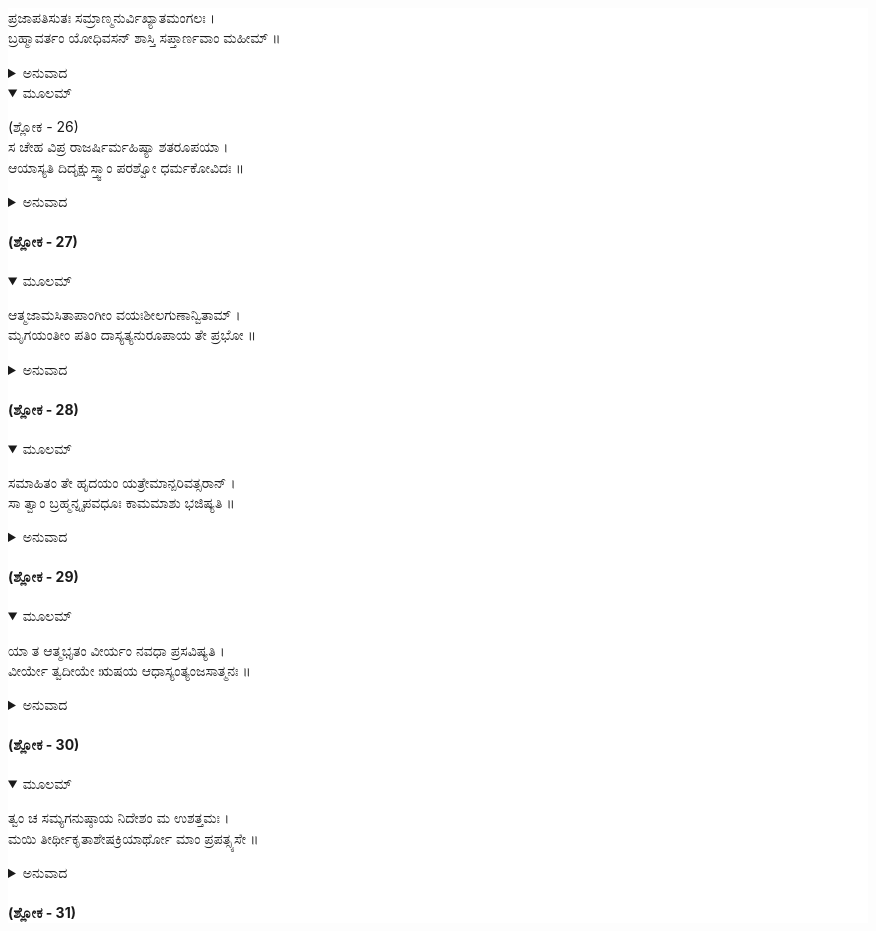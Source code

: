 ಪ್ರಜಾಪತಿಸುತಃ ಸಮ್ರಾಣ್ಮನುರ್ವಿಖ್ಯಾತಮಂಗಲಃ ।  
ಬ್ರಹ್ಮಾವರ್ತಂ ಯೋಧಿವಸನ್ ಶಾಸ್ತಿ ಸಪ್ತಾರ್ಣವಾಂ ಮಹೀಮ್ ॥
</details>

<details><summary>ಅನುವಾದ</summary></details>

<details open><summary>ಮೂಲಮ್</summary>

(ಶ್ಲೋಕ - 26)  
ಸ ಚೇಹ ವಿಪ್ರ ರಾಜರ್ಷಿರ್ಮಹಿಷ್ಯಾ ಶತರೂಪಯಾ ।  
ಆಯಾಸ್ಯತಿ ದಿದೃಕ್ಷುಸ್ತ್ವಾಂ ಪರಶ್ವೋ ಧರ್ಮಕೋವಿದಃ ॥
</details>

<details><summary>ಅನುವಾದ</summary></details>

#### (ಶ್ಲೋಕ - 27)


<details open><summary>ಮೂಲಮ್</summary>

ಆತ್ಮಜಾಮಸಿತಾಪಾಂಗೀಂ ವಯಃಶೀಲಗುಣಾನ್ವಿತಾಮ್ ।  
ಮೃಗಯಂತೀಂ ಪತಿಂ ದಾಸ್ಯತ್ಯನುರೂಪಾಯ ತೇ ಪ್ರಭೋ ॥
</details>

<details><summary>ಅನುವಾದ</summary></details>

#### (ಶ್ಲೋಕ - 28)


<details open><summary>ಮೂಲಮ್</summary>

ಸಮಾಹಿತಂ ತೇ ಹೃದಯಂ ಯತ್ರೇಮಾನ್ಪರಿವತ್ಸರಾನ್ ।  
ಸಾ ತ್ವಾಂ ಬ್ರಹ್ಮನ್ನೃಪವಧೂಃ ಕಾಮಮಾಶು ಭಜಿಷ್ಯತಿ ॥
</details>

<details><summary>ಅನುವಾದ</summary></details>

#### (ಶ್ಲೋಕ - 29)


<details open><summary>ಮೂಲಮ್</summary>

ಯಾ ತ ಆತ್ಮಭೃತಂ ವೀರ್ಯಂ ನವಧಾ ಪ್ರಸವಿಷ್ಯತಿ ।  
ವೀರ್ಯೇ ತ್ವದೀಯೇ ಋಷಯ ಆಧಾಸ್ಯಂತ್ಯಂಜಸಾತ್ಮನಃ ॥
</details>

<details><summary>ಅನುವಾದ</summary></details>

#### (ಶ್ಲೋಕ - 30)


<details open><summary>ಮೂಲಮ್</summary>

ತ್ವಂ ಚ ಸಮ್ಯಗನುಷ್ಠಾಯ ನಿದೇಶಂ ಮ ಉಶತ್ತಮಃ ।  
ಮಯಿ ತೀರ್ಥೀಕೃತಾಶೇಷಕ್ರಿಯಾರ್ಥೋ ಮಾಂ ಪ್ರಪತ್ಸ್ಯಸೇ ॥
</details>

<details><summary>ಅನುವಾದ</summary></details>

#### (ಶ್ಲೋಕ - 31)
